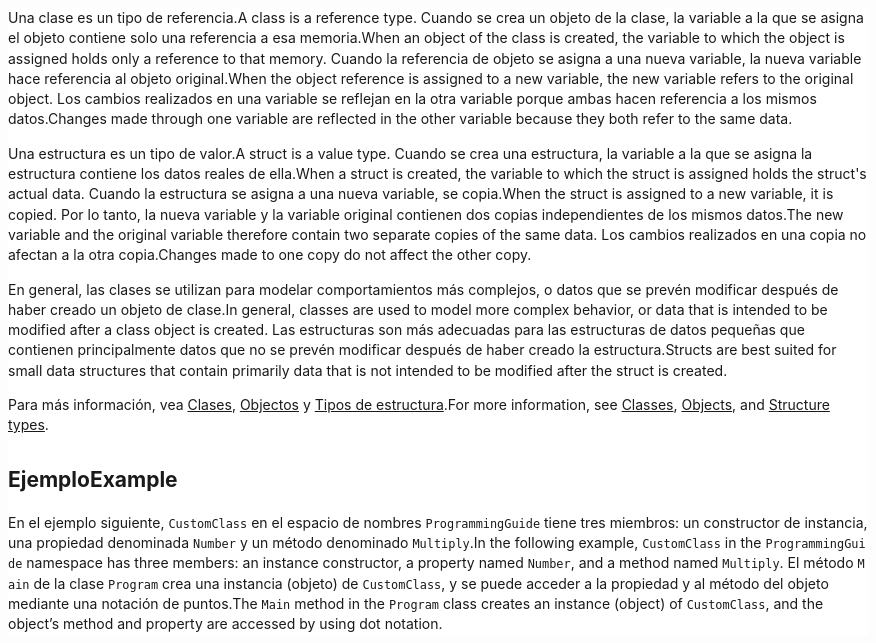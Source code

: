  <span data-ttu-id="0be1b-111">Una clase es un tipo de referencia.</span><span class="sxs-lookup"><span data-stu-id="0be1b-111">A class is a reference type.</span></span> <span data-ttu-id="0be1b-112">Cuando se crea un objeto de la clase, la variable a la que se asigna el objeto contiene solo una referencia a esa memoria.</span><span class="sxs-lookup"><span data-stu-id="0be1b-112">When an object of the class is created, the variable to which the object is assigned holds only a reference to that memory.</span></span> <span data-ttu-id="0be1b-113">Cuando la referencia de objeto se asigna a una nueva variable, la nueva variable hace referencia al objeto original.</span><span class="sxs-lookup"><span data-stu-id="0be1b-113">When the object reference is assigned to a new variable, the new variable refers to the original object.</span></span> <span data-ttu-id="0be1b-114">Los cambios realizados en una variable se reflejan en la otra variable porque ambas hacen referencia a los mismos datos.</span><span class="sxs-lookup"><span data-stu-id="0be1b-114">Changes made through one variable are reflected in the other variable because they both refer to the same data.</span></span>  
  
 <span data-ttu-id="0be1b-115">Una estructura es un tipo de valor.</span><span class="sxs-lookup"><span data-stu-id="0be1b-115">A struct is a value type.</span></span> <span data-ttu-id="0be1b-116">Cuando se crea una estructura, la variable a la que se asigna la estructura contiene los datos reales de ella.</span><span class="sxs-lookup"><span data-stu-id="0be1b-116">When a struct is created, the variable to which the struct is assigned holds the struct's actual data.</span></span> <span data-ttu-id="0be1b-117">Cuando la estructura se asigna a una nueva variable, se copia.</span><span class="sxs-lookup"><span data-stu-id="0be1b-117">When the struct is assigned to a new variable, it is copied.</span></span> <span data-ttu-id="0be1b-118">Por lo tanto, la nueva variable y la variable original contienen dos copias independientes de los mismos datos.</span><span class="sxs-lookup"><span data-stu-id="0be1b-118">The new variable and the original variable therefore contain two separate copies of the same data.</span></span> <span data-ttu-id="0be1b-119">Los cambios realizados en una copia no afectan a la otra copia.</span><span class="sxs-lookup"><span data-stu-id="0be1b-119">Changes made to one copy do not affect the other copy.</span></span>  
  
 <span data-ttu-id="0be1b-120">En general, las clases se utilizan para modelar comportamientos más complejos, o datos que se prevén modificar después de haber creado un objeto de clase.</span><span class="sxs-lookup"><span data-stu-id="0be1b-120">In general, classes are used to model more complex behavior, or data that is intended to be modified after a class object is created.</span></span> <span data-ttu-id="0be1b-121">Las estructuras son más adecuadas para las estructuras de datos pequeñas que contienen principalmente datos que no se prevén modificar después de haber creado la estructura.</span><span class="sxs-lookup"><span data-stu-id="0be1b-121">Structs are best suited for small data structures that contain primarily data that is not intended to be modified after the struct is created.</span></span>  
  
 <span data-ttu-id="0be1b-122">Para más información, vea [Clases](./classes.md), [Objectos](./objects.md) y [Tipos de estructura](../../language-reference/builtin-types/struct.md).</span><span class="sxs-lookup"><span data-stu-id="0be1b-122">For more information, see [Classes](./classes.md), [Objects](./objects.md), and [Structure types](../../language-reference/builtin-types/struct.md).</span></span>  
  
## <a name="example"></a><span data-ttu-id="0be1b-123">Ejemplo</span><span class="sxs-lookup"><span data-stu-id="0be1b-123">Example</span></span>  
 <span data-ttu-id="0be1b-124">En el ejemplo siguiente, `CustomClass` en el espacio de nombres `ProgrammingGuide` tiene tres miembros: un constructor de instancia, una propiedad denominada `Number` y un método denominado `Multiply`.</span><span class="sxs-lookup"><span data-stu-id="0be1b-124">In the following example, `CustomClass` in the `ProgrammingGuide` namespace has three members: an instance constructor, a property named `Number`, and a method named `Multiply`.</span></span> <span data-ttu-id="0be1b-125">El método `Main` de la clase `Program` crea una instancia (objeto) de `CustomClass`, y se puede acceder a la propiedad y al método del objeto mediante una notación de puntos.</span><span class="sxs-lookup"><span data-stu-id="0be1b-125">The `Main` method in the `Program` class creates an instance (object) of `CustomClass`, and the object’s method and property are accessed by using dot notation.</span></span>
  